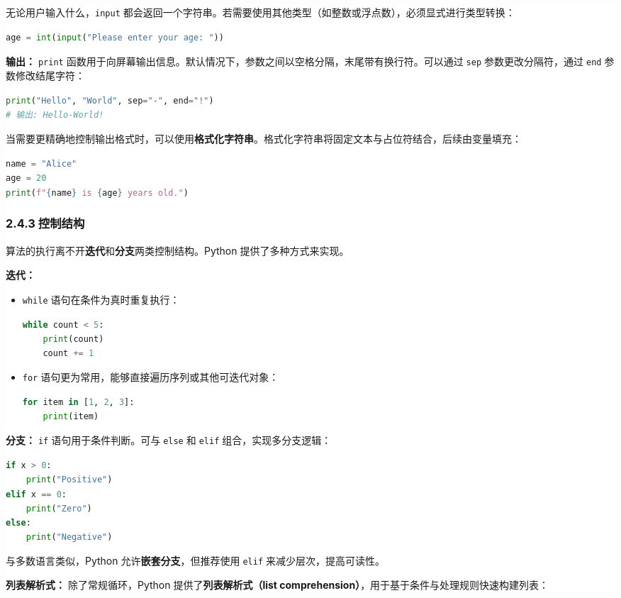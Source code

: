 无论用户输入什么，`input` 都会返回一个字符串。若需要使用其他类型（如整数或浮点数），必须显式进行类型转换：

```python
age = int(input("Please enter your age: "))
```

**输出：**
`print` 函数用于向屏幕输出信息。默认情况下，参数之间以空格分隔，末尾带有换行符。可以通过 `sep` 参数更改分隔符，通过 `end` 参数修改结尾字符：

```python
print("Hello", "World", sep="-", end="!")
# 输出: Hello-World!
```

当需要更精确地控制输出格式时，可以使用**格式化字符串**。格式化字符串将固定文本与占位符结合，后续由变量填充：

```python
name = "Alice"
age = 20
print(f"{name} is {age} years old.")
```



### 2.4.3 控制结构

算法的执行离不开**迭代**和**分支**两类控制结构。Python 提供了多种方式来实现。

**迭代：**

- `while` 语句在条件为真时重复执行：

  ```python
  while count < 5:
      print(count)
      count += 1
  ```

- `for` 语句更为常用，能够直接遍历序列或其他可迭代对象：

  ```python
  for item in [1, 2, 3]:
      print(item)
  ```

**分支：**
`if` 语句用于条件判断。可与 `else` 和 `elif` 组合，实现多分支逻辑：

```python
if x > 0:
    print("Positive")
elif x == 0:
    print("Zero")
else:
    print("Negative")
```

与多数语言类似，Python 允许**嵌套分支**，但推荐使用 `elif` 来减少层次，提高可读性。

**列表解析式：**
除了常规循环，Python 提供了**列表解析式（list comprehension）**，用于基于条件与处理规则快速构建列表：
